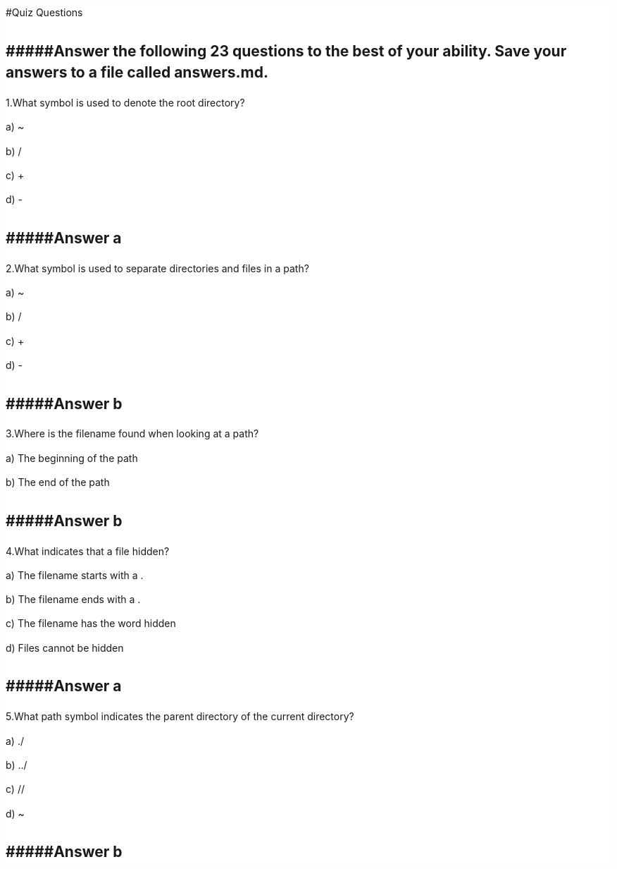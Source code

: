 #Quiz Questions

#####Answer the following 23 questions to the best of your ability. Save your answers to a file called answers.md.
---
1.What symbol is used to denote the root directory?

a) ~

b) /

c) +

d) -

#####Answer a
---
2.What symbol is used to separate directories and files in a path?

a) ~

b) /

c) +

d) -

#####Answer b
---
3.Where is the filename found when looking at a path?

a) The beginning of the path

b) The end of the path

#####Answer b
---

4.What indicates that a file hidden?

a) The filename starts with a .

b) The filename ends with a .

c) The filename has the word hidden

d) Files cannot be hidden

#####Answer a
---

5.What path symbol indicates the parent directory of the current directory?

a) ./

b) ../

c) //

d) ~

#####Answer b
---
